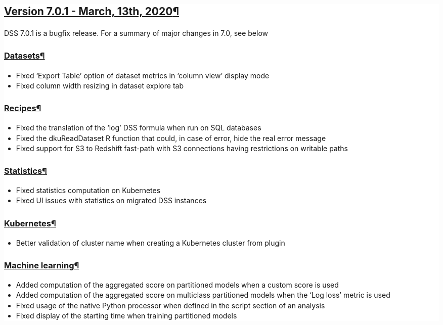 



[Version 7\.0\.1 \- March, 13th, 2020](#id49)[¶](#version-7-0-1-march-13th-2020 "Permalink to this heading")
------------------------------------------------------------------------------------------------------------


DSS 7\.0\.1 is a bugfix release. For a summary of major changes in 7\.0, see below



### [Datasets](#id50)[¶](#id4 "Permalink to this heading")


* Fixed ‘Export Table’ option of dataset metrics in ‘column view’ display mode
* Fixed column width resizing in dataset explore tab




### [Recipes](#id51)[¶](#recipes "Permalink to this heading")


* Fixed the translation of the ‘log’ DSS formula when run on SQL databases
* Fixed the dkuReadDataset R function that could, in case of error, hide the real error message
* Fixed support for S3 to Redshift fast\-path with S3 connections having restrictions on writable paths




### [Statistics](#id52)[¶](#id5 "Permalink to this heading")


* Fixed statistics computation on Kubernetes
* Fixed UI issues with statistics on migrated DSS instances




### [Kubernetes](#id53)[¶](#id6 "Permalink to this heading")


* Better validation of cluster name when creating a Kubernetes cluster from plugin




### [Machine learning](#id54)[¶](#id7 "Permalink to this heading")


* Added computation of the aggregated score on partitioned models when a custom score is used
* Added computation of the aggregated score on multiclass partitioned models when the ‘Log loss’ metric is used
* Fixed usage of the native Python processor when defined in the script section of an analysis
* Fixed display of the starting time when training partitioned models

